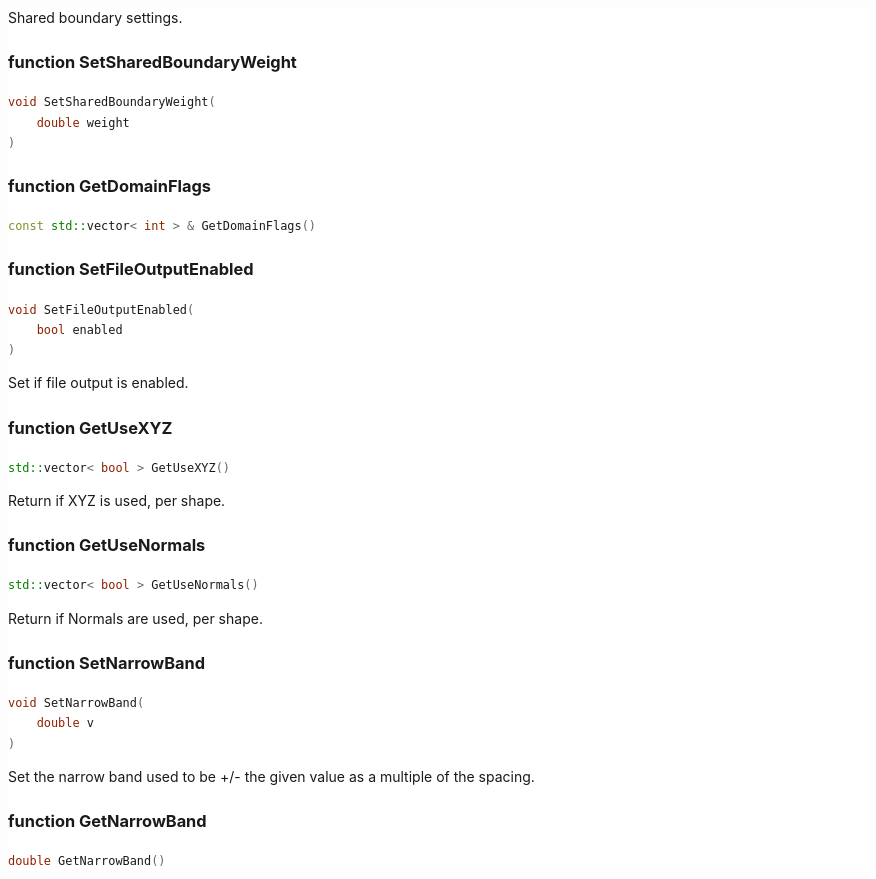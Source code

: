 Shared boundary settings. 

### function SetSharedBoundaryWeight

```cpp
void SetSharedBoundaryWeight(
    double weight
)
```


### function GetDomainFlags

```cpp
const std::vector< int > & GetDomainFlags()
```


### function SetFileOutputEnabled

```cpp
void SetFileOutputEnabled(
    bool enabled
)
```

Set if file output is enabled. 

### function GetUseXYZ

```cpp
std::vector< bool > GetUseXYZ()
```

Return if XYZ is used, per shape. 

### function GetUseNormals

```cpp
std::vector< bool > GetUseNormals()
```

Return if Normals are used, per shape. 

### function SetNarrowBand

```cpp
void SetNarrowBand(
    double v
)
```

Set the narrow band used to be +/- the given value as a multiple of the spacing. 

### function GetNarrowBand

```cpp
double GetNarrowBand()
```
